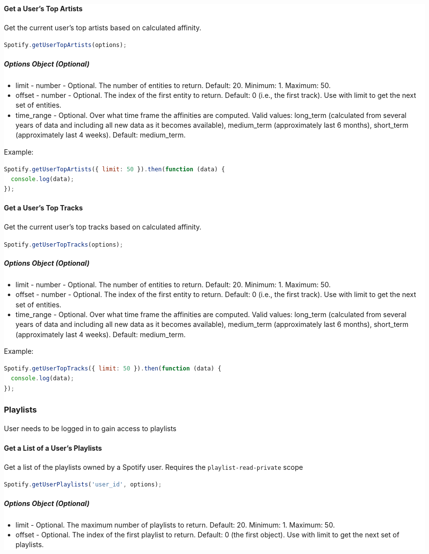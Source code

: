 #### Get a User’s Top Artists
Get the current user’s top artists based on calculated affinity.
```js
Spotify.getUserTopArtists(options);
```

##### Options Object (Optional)
- limit - number - Optional. The number of entities to return. Default: 20. Minimum: 1. Maximum: 50.
- offset - number - Optional. The index of the first entity to return. Default: 0 (i.e., the first track). Use with limit to get the next set of entities.
- time_range - Optional. Over what time frame the affinities are computed. Valid values: long_term (calculated from several years of data and including all new data as it becomes available), medium_term (approximately last 6 months), short_term (approximately last 4 weeks). Default: medium_term.

Example:
```js
Spotify.getUserTopArtists({ limit: 50 }).then(function (data) {
  console.log(data);
});
```

#### Get a User’s Top Tracks
Get the current user’s top tracks based on calculated affinity.
```js
Spotify.getUserTopTracks(options);
```

##### Options Object (Optional)
- limit - number - Optional. The number of entities to return. Default: 20. Minimum: 1. Maximum: 50.
- offset - number - Optional. The index of the first entity to return. Default: 0 (i.e., the first track). Use with limit to get the next set of entities.
- time_range - Optional. Over what time frame the affinities are computed. Valid values: long_term (calculated from several years of data and including all new data as it becomes available), medium_term (approximately last 6 months), short_term (approximately last 4 weeks). Default: medium_term.

Example:
```js
Spotify.getUserTopTracks({ limit: 50 }).then(function (data) {
  console.log(data);
});
```


### Playlists
User needs to be logged in to gain access to playlists

#### Get a List of a User’s Playlists
Get a list of the playlists owned by a Spotify user. Requires the ```playlist-read-private``` scope
```js
Spotify.getUserPlaylists('user_id', options);
```
##### Options Object (Optional)
- limit - Optional. The maximum number of playlists to return. Default: 20. Minimum: 1. Maximum: 50.
- offset - Optional. The index of the first playlist to return. Default: 0 (the first object). Use with limit to get the next set of playlists.
